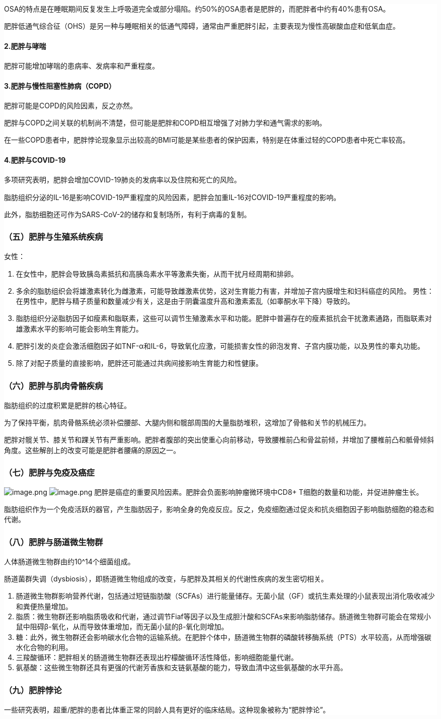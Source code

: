OSA的特点是在睡眠期间反复发生上呼吸道完全或部分塌陷。约50%的OSA患者是肥胖的，而肥胖者中约有40%患有OSA。

肥胖低通气综合征（OHS）是另一种与睡眠相关的低通气障碍，通常由严重肥胖引起，主要表现为慢性高碳酸血症和低氧血症。
#### 2.肥胖与哮喘
肥胖可能增加哮喘的患病率、发病率和严重程度。
#### 3.肥胖与慢性阻塞性肺病（COPD）
肥胖可能是COPD的风险因素，反之亦然。

肥胖与COPD之间关联的机制尚不清楚，但可能是肥胖和COPD相互增强了对肺力学和通气需求的影响。

在一些COPD患者中，肥胖悖论现象显示出较高的BMI可能是某些患者的保护因素，特别是在体重过轻的COPD患者中死亡率较高。
#### 4.肥胖与COVID-19
多项研究表明，肥胖会增加COVID-19肺炎的发病率以及住院和死亡的风险。

脂肪组织分泌的IL-16是影响COVID-19严重程度的风险因素，肥胖会加重IL-16对COVID-19严重程度的影响。

此外，脂肪细胞还可作为SARS-CoV-2的储存和复制场所，有利于病毒的复制。
### （五）**肥胖与生殖系统疾病**  
女性：
1. 在女性中，肥胖会导致胰岛素抵抗和高胰岛素水平等激素失衡，从而干扰月经周期和排卵。
2. 多余的脂肪组织会将雄激素转化为雌激素，可能导致雌激素优势，这对生育能力有害，并增加子宫内膜增生和妇科癌症的风险。
男性：
在男性中，肥胖与精子质量和数量减少有关，这是由于阴囊温度升高和激素紊乱（如睾酮水平下降）导致的。

1. 脂肪组织分泌脂肪因子如瘦素和脂联素，这些可以调节生殖激素水平和功能。肥胖中普遍存在的瘦素抵抗会干扰激素通路，而脂联素对雄激素水平的影响可能会影响生育能力。
2. 肥胖引发的炎症会激活细胞因子如TNF-α和IL-6，导致氧化应激，可能损害女性的卵泡发育、子宫内膜功能，以及男性的睾丸功能。
3. 除了对配子质量的直接影响，肥胖还可能通过共病间接影响生育能力和性健康。
### （六）**肥胖与肌肉骨骼疾病**  
脂肪组织的过度积累是肥胖的核心特征。

为了保持平衡，肌肉骨骼系统必须补偿腰部、大腿内侧和髋部周围的大量脂肪堆积，这增加了骨骼和关节的机械压力。

肥胖对髋关节、膝关节和踝关节有严重影响。肥胖者腹部的突出使重心向前移动，导致腰椎前凸和骨盆前倾，并增加了腰椎前凸和骶骨倾斜角度。这些解剖上的改变可能是肥胖者腰痛的原因之一。
### （七）肥胖与免疫及癌症
![image.png](https://raw.githubusercontent.com/dolanjiang/Image-Jiang/main/202409251022245.png)
![image.png](https://raw.githubusercontent.com/dolanjiang/Image-Jiang/main/202409251023088.png)
肥胖是癌症的重要风险因素。肥胖会负面影响肿瘤微环境中CD8+ T细胞的数量和功能，并促进肿瘤生长。

脂肪组织作为一个免疫活跃的器官，产生脂肪因子，影响全身的免疫反应。反之，免疫细胞通过促炎和抗炎细胞因子影响脂肪细胞的稳态和代谢。
### （八）肥胖与肠道微生物群
人体肠道微生物群由约10^14个细菌组成。

肠道菌群失调（dysbiosis），即肠道微生物组成的改变，与肥胖及其相关的代谢性疾病的发生密切相关。

1. 肠道微生物群影响营养代谢，包括通过短链脂肪酸（SCFAs）进行能量储存。无菌小鼠（GF）或抗生素处理的小鼠表现出消化吸收减少和粪便热量增加。
2. 脂质：微生物群还影响脂质吸收和代谢，通过调节Fiaf等因子以及生成胆汁酸和SCFAs来影响脂肪储存。肠道微生物群可能会在常规小鼠中阻碍β-氧化，从而导致体重增加，而无菌小鼠的β-氧化则增加。
3. 糖：此外，微生物群还会影响碳水化合物的运输系统。在肥胖个体中，肠道微生物群的磷酸转移酶系统（PTS）水平较高，从而增强碳水化合物的利用。
4. 三羧酸循环：肥胖相关的肠道微生物群还表现出柠檬酸循环活性降低，影响细胞能量代谢。
5. 氨基酸：这些微生物群还具有更强的代谢芳香族和支链氨基酸的能力，导致血清中这些氨基酸的水平升高。
### （九）肥胖悖论
一些研究表明，超重/肥胖的患者比体重正常的同龄人具有更好的临床结局。这种现象被称为“肥胖悖论”。
